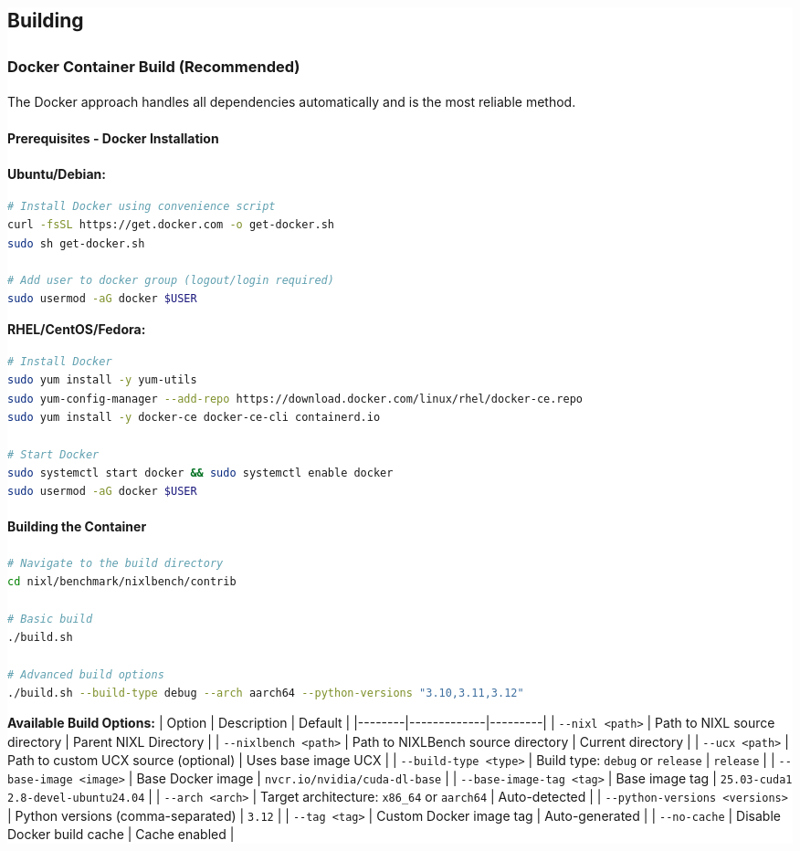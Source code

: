 ## Building

### Docker Container Build (Recommended)

The Docker approach handles all dependencies automatically and is the most reliable method.

#### Prerequisites - Docker Installation

**Ubuntu/Debian:**
```bash
# Install Docker using convenience script
curl -fsSL https://get.docker.com -o get-docker.sh
sudo sh get-docker.sh

# Add user to docker group (logout/login required)
sudo usermod -aG docker $USER
```

**RHEL/CentOS/Fedora:**
```bash
# Install Docker
sudo yum install -y yum-utils
sudo yum-config-manager --add-repo https://download.docker.com/linux/rhel/docker-ce.repo
sudo yum install -y docker-ce docker-ce-cli containerd.io

# Start Docker
sudo systemctl start docker && sudo systemctl enable docker
sudo usermod -aG docker $USER
```

#### Building the Container

```bash
# Navigate to the build directory
cd nixl/benchmark/nixlbench/contrib

# Basic build
./build.sh

# Advanced build options
./build.sh --build-type debug --arch aarch64 --python-versions "3.10,3.11,3.12"
```

**Available Build Options:**
| Option | Description | Default |
|--------|-------------|---------|
| `--nixl <path>` | Path to NIXL source directory | Parent NIXL Directory |
| `--nixlbench <path>` | Path to NIXLBench source directory | Current directory |
| `--ucx <path>` | Path to custom UCX source (optional) | Uses base image UCX |
| `--build-type <type>` | Build type: `debug` or `release` | `release` |
| `--base-image <image>` | Base Docker image | `nvcr.io/nvidia/cuda-dl-base` |
| `--base-image-tag <tag>` | Base image tag | `25.03-cuda12.8-devel-ubuntu24.04` |
| `--arch <arch>` | Target architecture: `x86_64` or `aarch64` | Auto-detected |
| `--python-versions <versions>` | Python versions (comma-separated) | `3.12` |
| `--tag <tag>` | Custom Docker image tag | Auto-generated |
| `--no-cache` | Disable Docker build cache | Cache enabled |

